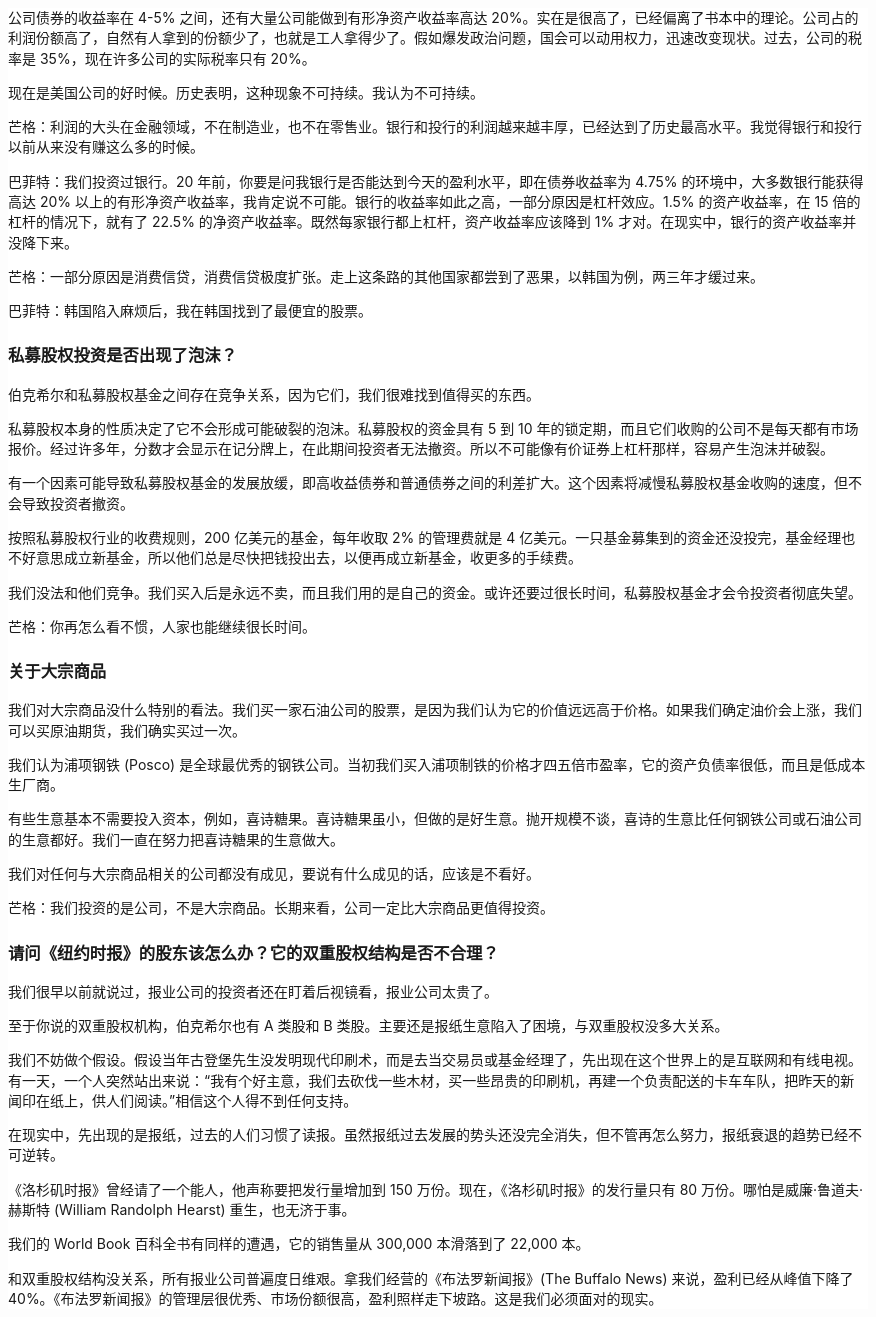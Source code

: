 公司债券的收益率在 4-5% 之间，还有大量公司能做到有形净资产收益率高达 20%。实在是很高了，已经偏离了书本中的理论。公司占的利润份额高了，自然有人拿到的份额少了，也就是工人拿得少了。假如爆发政治问题，国会可以动用权力，迅速改变现状。过去，公司的税率是 35%，现在许多公司的实际税率只有 20%。

现在是美国公司的好时候。历史表明，这种现象不可持续。我认为不可持续。

芒格：利润的大头在金融领域，不在制造业，也不在零售业。银行和投行的利润越来越丰厚，已经达到了历史最高水平。我觉得银行和投行以前从来没有赚这么多的时候。

巴菲特：我们投资过银行。20 年前，你要是问我银行是否能达到今天的盈利水平，即在债券收益率为 4.75% 的环境中，大多数银行能获得高达 20% 以上的有形净资产收益率，我肯定说不可能。银行的收益率如此之高，一部分原因是杠杆效应。1.5% 的资产收益率，在 15 倍的杠杆的情况下，就有了 22.5% 的净资产收益率。既然每家银行都上杠杆，资产收益率应该降到 1% 才对。在现实中，银行的资产收益率并没降下来。

芒格：一部分原因是消费信贷，消费信贷极度扩张。走上这条路的其他国家都尝到了恶果，以韩国为例，两三年才缓过来。

巴菲特：韩国陷入麻烦后，我在韩国找到了最便宜的股票。

### 私募股权投资是否出现了泡沫？

伯克希尔和私募股权基金之间存在竞争关系，因为它们，我们很难找到值得买的东西。

私募股权本身的性质决定了它不会形成可能破裂的泡沫。私募股权的资金具有 5 到 10 年的锁定期，而且它们收购的公司不是每天都有市场报价。经过许多年，分数才会显示在记分牌上，在此期间投资者无法撤资。所以不可能像有价证券上杠杆那样，容易产生泡沫并破裂。

有一个因素可能导致私募股权基金的发展放缓，即高收益债券和普通债券之间的利差扩大。这个因素将减慢私募股权基金收购的速度，但不会导致投资者撤资。

按照私募股权行业的收费规则，200 亿美元的基金，每年收取 2% 的管理费就是 4 亿美元。一只基金募集到的资金还没投完，基金经理也不好意思成立新基金，所以他们总是尽快把钱投出去，以便再成立新基金，收更多的手续费。

我们没法和他们竞争。我们买入后是永远不卖，而且我们用的是自己的资金。或许还要过很长时间，私募股权基金才会令投资者彻底失望。

芒格：你再怎么看不惯，人家也能继续很长时间。

### 关于大宗商品

我们对大宗商品没什么特别的看法。我们买一家石油公司的股票，是因为我们认为它的价值远远高于价格。如果我们确定油价会上涨，我们可以买原油期货，我们确实买过一次。

我们认为浦项钢铁 (Posco) 是全球最优秀的钢铁公司。当初我们买入浦项制铁的价格才四五倍市盈率，它的资产负债率很低，而且是低成本生厂商。

有些生意基本不需要投入资本，例如，喜诗糖果。喜诗糖果虽小，但做的是好生意。抛开规模不谈，喜诗的生意比任何钢铁公司或石油公司的生意都好。我们一直在努力把喜诗糖果的生意做大。

我们对任何与大宗商品相关的公司都没有成见，要说有什么成见的话，应该是不看好。

芒格：我们投资的是公司，不是大宗商品。长期来看，公司一定比大宗商品更值得投资。

### 请问《纽约时报》的股东该怎么办？它的双重股权结构是否不合理？

我们很早以前就说过，报业公司的投资者还在盯着后视镜看，报业公司太贵了。

至于你说的双重股权机构，伯克希尔也有 A 类股和 B 类股。主要还是报纸生意陷入了困境，与双重股权没多大关系。

我们不妨做个假设。假设当年古登堡先生没发明现代印刷术，而是去当交易员或基金经理了，先出现在这个世界上的是互联网和有线电视。有一天，一个人突然站出来说：“我有个好主意，我们去砍伐一些木材，买一些昂贵的印刷机，再建一个负责配送的卡车车队，把昨天的新闻印在纸上，供人们阅读。”相信这个人得不到任何支持。

在现实中，先出现的是报纸，过去的人们习惯了读报。虽然报纸过去发展的势头还没完全消失，但不管再怎么努力，报纸衰退的趋势已经不可逆转。

《洛杉矶时报》曾经请了一个能人，他声称要把发行量增加到 150 万份。现在，《洛杉矶时报》的发行量只有 80 万份。哪怕是威廉·鲁道夫·赫斯特 (William Randolph Hearst) 重生，也无济于事。

我们的 World Book 百科全书有同样的遭遇，它的销售量从 300,000 本滑落到了 22,000 本。

和双重股权结构没关系，所有报业公司普遍度日维艰。拿我们经营的《布法罗新闻报》(The Buffalo News) 来说，盈利已经从峰值下降了 40%。《布法罗新闻报》的管理层很优秀、市场份额很高，盈利照样走下坡路。这是我们必须面对的现实。
